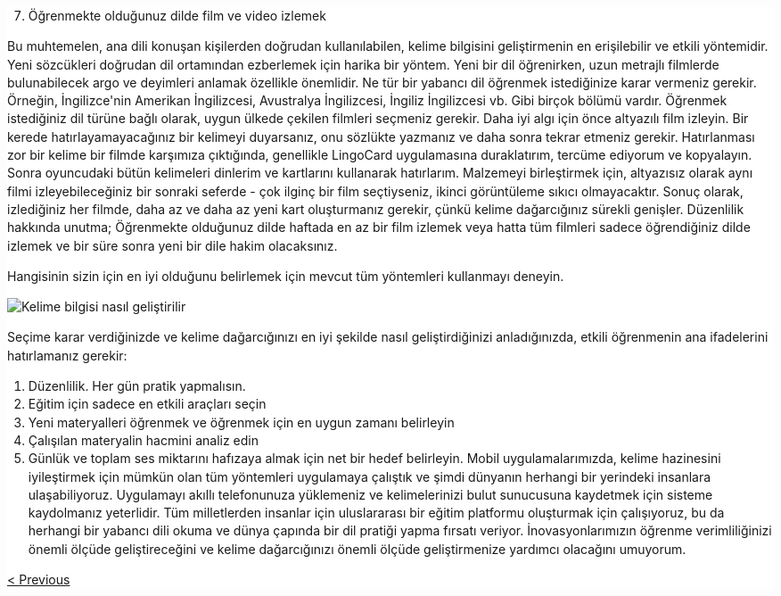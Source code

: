 7. Öğrenmekte olduğunuz dilde film ve video izlemek

Bu muhtemelen, ana dili konuşan kişilerden doğrudan kullanılabilen, kelime bilgisini geliştirmenin en erişilebilir ve etkili yöntemidir.
Yeni sözcükleri doğrudan dil ortamından ezberlemek için harika bir yöntem. Yeni bir dil öğrenirken, uzun metrajlı filmlerde bulunabilecek argo ve deyimleri anlamak özellikle önemlidir.
Ne tür bir yabancı dil öğrenmek istediğinize karar vermeniz gerekir. Örneğin, İngilizce'nin Amerikan İngilizcesi, Avustralya İngilizcesi, İngiliz İngilizcesi vb. Gibi birçok bölümü vardır. Öğrenmek istediğiniz dil türüne bağlı olarak, uygun ülkede çekilen filmleri seçmeniz gerekir.
Daha iyi algı için önce altyazılı film izleyin. Bir kerede hatırlayamayacağınız bir kelimeyi duyarsanız, onu sözlükte yazmanız ve daha sonra tekrar etmeniz gerekir.
Hatırlanması zor bir kelime bir filmde karşımıza çıktığında, genellikle LingoCard uygulamasına duraklatırım, tercüme ediyorum ve kopyalayın. Sonra oyuncudaki bütün kelimeleri dinlerim ve kartlarını kullanarak hatırlarım.
Malzemeyi birleştirmek için, altyazısız olarak aynı filmi izleyebileceğiniz bir sonraki seferde - çok ilginç bir film seçtiyseniz, ikinci görüntüleme sıkıcı olmayacaktır.
Sonuç olarak, izlediğiniz her filmde, daha az ve daha az yeni kart oluşturmanız gerekir, çünkü kelime dağarcığınız sürekli genişler.
Düzenlilik hakkında unutma; Öğrenmekte olduğunuz dilde haftada en az bir film izlemek veya hatta tüm filmleri sadece öğrendiğiniz dilde izlemek ve bir süre sonra yeni bir dile hakim olacaksınız.

Hangisinin sizin için en iyi olduğunu belirlemek için mevcut tüm yöntemleri kullanmayı deneyin.

<img class="aligncenter wp-image-7582" src="../images/2018/05/learn-foreign-language.jpg" alt="Kelime bilgisi nasıl geliştirilir" width="720" height="421" />

Seçime karar verdiğinizde ve kelime dağarcığınızı en iyi şekilde nasıl geliştirdiğinizi anladığınızda, etkili öğrenmenin ana ifadelerini hatırlamanız gerekir:
1. Düzenlilik. Her gün pratik yapmalısın.
2. Eğitim için sadece en etkili araçları seçin
3. Yeni materyalleri öğrenmek ve öğrenmek için en uygun zamanı belirleyin
4. Çalışılan materyalin hacmini analiz edin
5. Günlük ve toplam ses miktarını hafızaya almak için net bir hedef belirleyin.
Mobil uygulamalarımızda, kelime hazinesini iyileştirmek için mümkün olan tüm yöntemleri uygulamaya çalıştık ve şimdi dünyanın herhangi bir yerindeki insanlara ulaşabiliyoruz. Uygulamayı akıllı telefonunuza yüklemeniz ve kelimelerinizi bulut sunucusuna kaydetmek için sisteme kaydolmanız yeterlidir.
Tüm milletlerden insanlar için uluslararası bir eğitim platformu oluşturmak için çalışıyoruz, bu da herhangi bir yabancı dili okuma ve dünya çapında bir dil pratiği yapma fırsatı veriyor. İnovasyonlarımızın öğrenme verimliliğinizi önemli ölçüde geliştireceğini ve kelime dağarcığınızı önemli ölçüde geliştirmenize yardımcı olacağını umuyorum.

<a href="/tr/dil-kartlari">< Previous</a>
